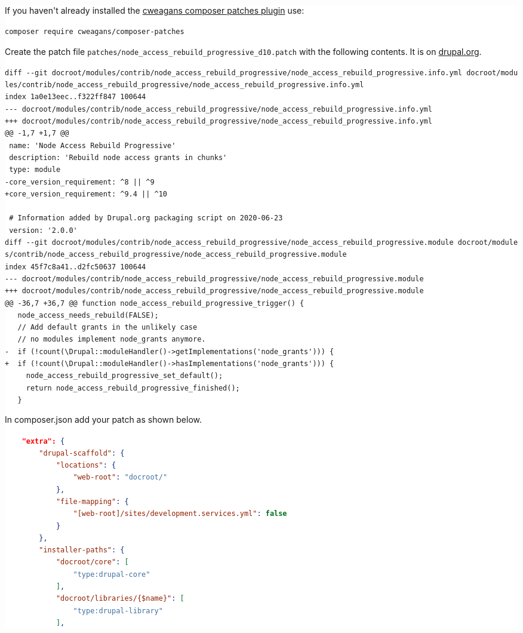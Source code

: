 If you haven't already installed the [cweagans composer patches plugin](https://github.com/cweagans/composer-patches) use: 

```
composer require cweagans/composer-patches
```


Create the patch file `patches/node_access_rebuild_progressive_d10.patch` with the following contents.  It is on [drupal.org](https://www.drupal.org/project/node_access_rebuild_progressive/issues/3288770#comment-15227586).

```
diff --git docroot/modules/contrib/node_access_rebuild_progressive/node_access_rebuild_progressive.info.yml docroot/modules/contrib/node_access_rebuild_progressive/node_access_rebuild_progressive.info.yml
index 1a0e13eec..f322ff847 100644
--- docroot/modules/contrib/node_access_rebuild_progressive/node_access_rebuild_progressive.info.yml
+++ docroot/modules/contrib/node_access_rebuild_progressive/node_access_rebuild_progressive.info.yml
@@ -1,7 +1,7 @@
 name: 'Node Access Rebuild Progressive'
 description: 'Rebuild node access grants in chunks'
 type: module
-core_version_requirement: ^8 || ^9
+core_version_requirement: ^9.4 || ^10
 
 # Information added by Drupal.org packaging script on 2020-06-23
 version: '2.0.0'
diff --git docroot/modules/contrib/node_access_rebuild_progressive/node_access_rebuild_progressive.module docroot/modules/contrib/node_access_rebuild_progressive/node_access_rebuild_progressive.module
index 45f7c8a41..d2fc50637 100644
--- docroot/modules/contrib/node_access_rebuild_progressive/node_access_rebuild_progressive.module
+++ docroot/modules/contrib/node_access_rebuild_progressive/node_access_rebuild_progressive.module
@@ -36,7 +36,7 @@ function node_access_rebuild_progressive_trigger() {
   node_access_needs_rebuild(FALSE);
   // Add default grants in the unlikely case
   // no modules implement node_grants anymore.
-  if (!count(\Drupal::moduleHandler()->getImplementations('node_grants'))) {
+  if (!count(\Drupal::moduleHandler()->hasImplementations('node_grants'))) {
     node_access_rebuild_progressive_set_default();
     return node_access_rebuild_progressive_finished();
   }

```

In composer.json add your patch as shown below.

```json
    "extra": {
        "drupal-scaffold": {
            "locations": {
                "web-root": "docroot/"
            },
            "file-mapping": {
                "[web-root]/sites/development.services.yml": false
            }
        },
        "installer-paths": {
            "docroot/core": [
                "type:drupal-core"
            ],
            "docroot/libraries/{$name}": [
                "type:drupal-library"
            ],
```